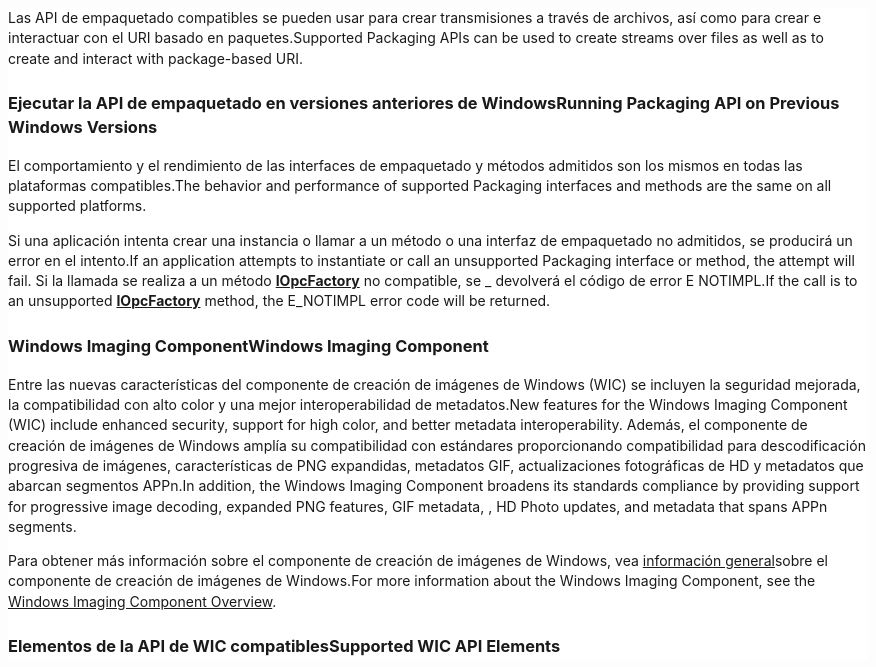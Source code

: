 
<span data-ttu-id="8f257-262">Las API de empaquetado compatibles se pueden usar para crear transmisiones a través de archivos, así como para crear e interactuar con el URI basado en paquetes.</span><span class="sxs-lookup"><span data-stu-id="8f257-262">Supported Packaging APIs can be used to create streams over files as well as to create and interact with package-based URI.</span></span>

### <a name="running-packaging-api-on-previous-windows-versions"></a><span data-ttu-id="8f257-263">Ejecutar la API de empaquetado en versiones anteriores de Windows</span><span class="sxs-lookup"><span data-stu-id="8f257-263">Running Packaging API on Previous Windows Versions</span></span>

<span data-ttu-id="8f257-264">El comportamiento y el rendimiento de las interfaces de empaquetado y métodos admitidos son los mismos en todas las plataformas compatibles.</span><span class="sxs-lookup"><span data-stu-id="8f257-264">The behavior and performance of supported Packaging interfaces and methods are the same on all supported platforms.</span></span>

<span data-ttu-id="8f257-265">Si una aplicación intenta crear una instancia o llamar a un método o una interfaz de empaquetado no admitidos, se producirá un error en el intento.</span><span class="sxs-lookup"><span data-stu-id="8f257-265">If an application attempts to instantiate or call an unsupported Packaging interface or method, the attempt will fail.</span></span> <span data-ttu-id="8f257-266">Si la llamada se realiza a un método [**IOpcFactory**](/previous-versions/windows/desktop/api/msopc/nn-msopc-iopcfactory) no compatible, se \_ devolverá el código de error E NOTIMPL.</span><span class="sxs-lookup"><span data-stu-id="8f257-266">If the call is to an unsupported [**IOpcFactory**](/previous-versions/windows/desktop/api/msopc/nn-msopc-iopcfactory) method, the E\_NOTIMPL error code will be returned.</span></span>

### <a name="windows-imaging-component"></a><span data-ttu-id="8f257-267">Windows Imaging Component</span><span class="sxs-lookup"><span data-stu-id="8f257-267">Windows Imaging Component</span></span>

<span data-ttu-id="8f257-268">Entre las nuevas características del componente de creación de imágenes de Windows (WIC) se incluyen la seguridad mejorada, la compatibilidad con alto color y una mejor interoperabilidad de metadatos.</span><span class="sxs-lookup"><span data-stu-id="8f257-268">New features for the Windows Imaging Component (WIC) include enhanced security, support for high color, and better metadata interoperability.</span></span> <span data-ttu-id="8f257-269">Además, el componente de creación de imágenes de Windows amplía su compatibilidad con estándares proporcionando compatibilidad para descodificación progresiva de imágenes, características de PNG expandidas, metadatos GIF, actualizaciones fotográficas de HD y metadatos que abarcan segmentos APPn.</span><span class="sxs-lookup"><span data-stu-id="8f257-269">In addition, the Windows Imaging Component broadens its standards compliance by providing support for progressive image decoding, expanded PNG features, GIF metadata, , HD Photo updates, and metadata that spans APPn segments.</span></span>

<span data-ttu-id="8f257-270">Para obtener más información sobre el componente de creación de imágenes de Windows, vea [información general](/windows/desktop/wic/-wic-about-windows-imaging-codec)sobre el componente de creación de imágenes de Windows.</span><span class="sxs-lookup"><span data-stu-id="8f257-270">For more information about the Windows Imaging Component, see the [Windows Imaging Component Overview](/windows/desktop/wic/-wic-about-windows-imaging-codec).</span></span>

### <a name="supported-wic-api-elements"></a><span data-ttu-id="8f257-271">Elementos de la API de WIC compatibles</span><span class="sxs-lookup"><span data-stu-id="8f257-271">Supported WIC API Elements</span></span>
